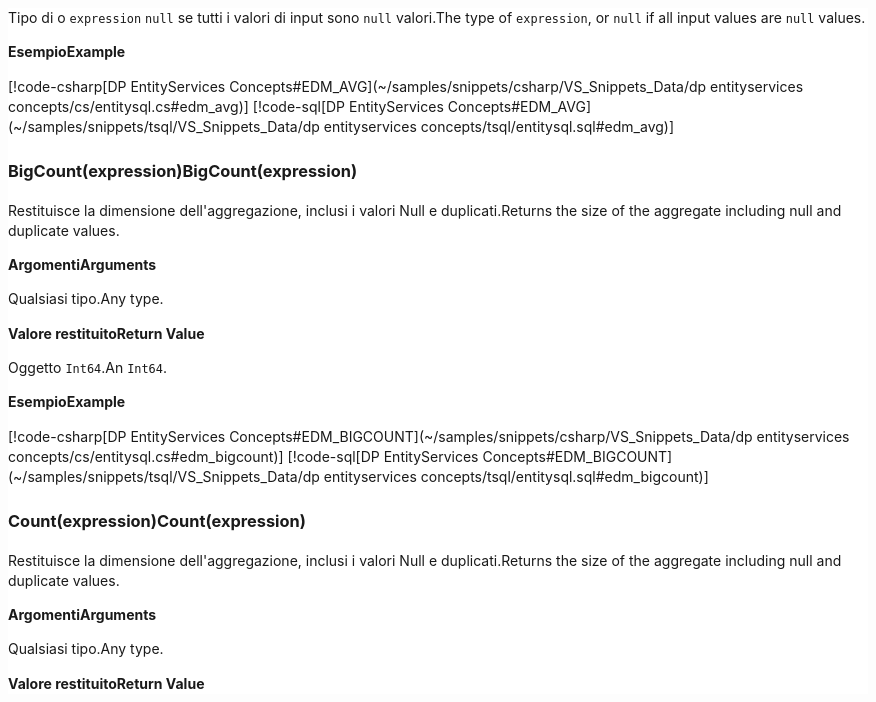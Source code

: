 <span data-ttu-id="04e78-112">Tipo di o `expression` `null` se tutti i valori di input sono `null` valori.</span><span class="sxs-lookup"><span data-stu-id="04e78-112">The type of `expression`, or `null` if all input values are `null` values.</span></span>

<span data-ttu-id="04e78-113">**Esempio**</span><span class="sxs-lookup"><span data-stu-id="04e78-113">**Example**</span></span>

[!code-csharp[DP EntityServices Concepts#EDM_AVG](~/samples/snippets/csharp/VS_Snippets_Data/dp entityservices concepts/cs/entitysql.cs#edm_avg)]
[!code-sql[DP EntityServices Concepts#EDM_AVG](~/samples/snippets/tsql/VS_Snippets_Data/dp entityservices concepts/tsql/entitysql.sql#edm_avg)]

### <a name="bigcountexpression"></a><span data-ttu-id="04e78-114">BigCount(expression)</span><span class="sxs-lookup"><span data-stu-id="04e78-114">BigCount(expression)</span></span>

<span data-ttu-id="04e78-115">Restituisce la dimensione dell'aggregazione, inclusi i valori Null e duplicati.</span><span class="sxs-lookup"><span data-stu-id="04e78-115">Returns the size of the aggregate including null and duplicate values.</span></span>

<span data-ttu-id="04e78-116">**Argomenti**</span><span class="sxs-lookup"><span data-stu-id="04e78-116">**Arguments**</span></span>

<span data-ttu-id="04e78-117">Qualsiasi tipo.</span><span class="sxs-lookup"><span data-stu-id="04e78-117">Any type.</span></span>

<span data-ttu-id="04e78-118">**Valore restituito**</span><span class="sxs-lookup"><span data-stu-id="04e78-118">**Return Value**</span></span>

<span data-ttu-id="04e78-119">Oggetto `Int64`.</span><span class="sxs-lookup"><span data-stu-id="04e78-119">An `Int64`.</span></span>

<span data-ttu-id="04e78-120">**Esempio**</span><span class="sxs-lookup"><span data-stu-id="04e78-120">**Example**</span></span>

[!code-csharp[DP EntityServices Concepts#EDM_BIGCOUNT](~/samples/snippets/csharp/VS_Snippets_Data/dp entityservices concepts/cs/entitysql.cs#edm_bigcount)]
[!code-sql[DP EntityServices Concepts#EDM_BIGCOUNT](~/samples/snippets/tsql/VS_Snippets_Data/dp entityservices concepts/tsql/entitysql.sql#edm_bigcount)]

### <a name="countexpression"></a><span data-ttu-id="04e78-121">Count(expression)</span><span class="sxs-lookup"><span data-stu-id="04e78-121">Count(expression)</span></span>

<span data-ttu-id="04e78-122">Restituisce la dimensione dell'aggregazione, inclusi i valori Null e duplicati.</span><span class="sxs-lookup"><span data-stu-id="04e78-122">Returns the size of the aggregate including null and duplicate values.</span></span>

<span data-ttu-id="04e78-123">**Argomenti**</span><span class="sxs-lookup"><span data-stu-id="04e78-123">**Arguments**</span></span>

<span data-ttu-id="04e78-124">Qualsiasi tipo.</span><span class="sxs-lookup"><span data-stu-id="04e78-124">Any type.</span></span>

<span data-ttu-id="04e78-125">**Valore restituito**</span><span class="sxs-lookup"><span data-stu-id="04e78-125">**Return Value**</span></span>
